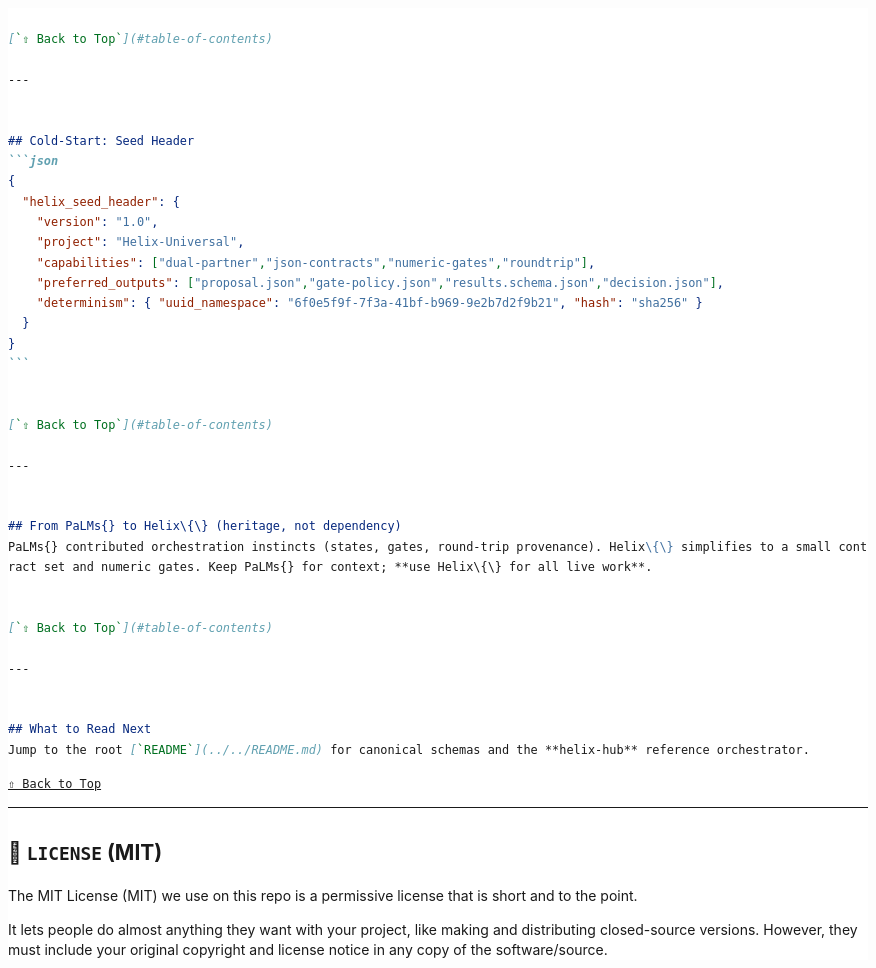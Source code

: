 ````markdown

[`⇧ Back to Top`](#table-of-contents)

---


## Cold-Start: Seed Header
```json
{
  "helix_seed_header": {
    "version": "1.0",
    "project": "Helix-Universal",
    "capabilities": ["dual-partner","json-contracts","numeric-gates","roundtrip"],
    "preferred_outputs": ["proposal.json","gate-policy.json","results.schema.json","decision.json"],
    "determinism": { "uuid_namespace": "6f0e5f9f-7f3a-41bf-b969-9e2b7d2f9b21", "hash": "sha256" }
  }
}
```


[`⇧ Back to Top`](#table-of-contents)

---


## From PaLMs{} to Helix\{\} (heritage, not dependency)
PaLMs{} contributed orchestration instincts (states, gates, round-trip provenance). Helix\{\} simplifies to a small contract set and numeric gates. Keep PaLMs{} for context; **use Helix\{\} for all live work**.


[`⇧ Back to Top`](#table-of-contents)

---


## What to Read Next
Jump to the root [`README`](../../README.md) for canonical schemas and the **helix-hub** reference orchestrator.
````

[`⇧ Back to Top`](#table-of-contents)

---

## 📄 `LICENSE` (MIT)

The MIT License (MIT) we use on this repo is a permissive license that is short and to the point. 

It lets people do almost anything they want with your project, like making and distributing closed-source versions. However, they must include your original copyright and license notice in any copy of the software/source.


[1]: https://github.com/JasonSilvestri/Helix "HELIX REPOSITORY ..."
[2]: https://www.sciencedirect.com/science/article/abs/pii/B9780080926025500184?utm_source=chatgpt.com "DUAL DESIGN PARTNERS IN AN INCREMENTAL ..."